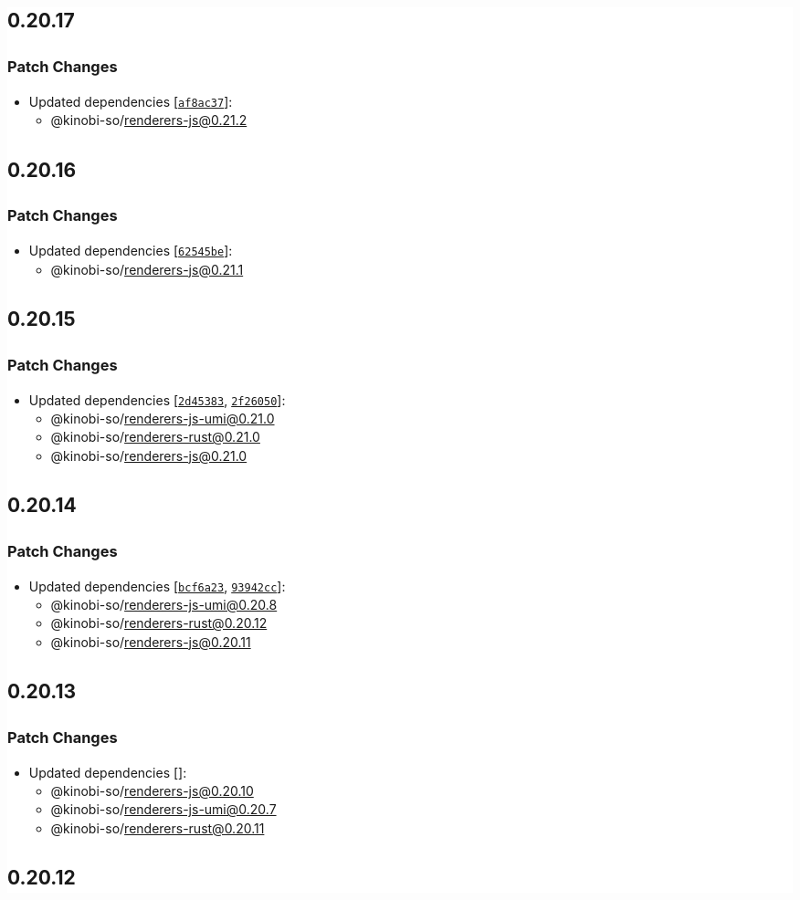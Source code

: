 ## 0.20.17

### Patch Changes

-   Updated dependencies [[`af8ac37`](https://github.com/kinobi-so/kinobi/commit/af8ac374192d1c1b6c834c31fa30bc72d4b7da8e)]:
    -   @kinobi-so/renderers-js@0.21.2

## 0.20.16

### Patch Changes

-   Updated dependencies [[`62545be`](https://github.com/kinobi-so/kinobi/commit/62545be66e44747d7fd31f186a7a3c856ea2ad9c)]:
    -   @kinobi-so/renderers-js@0.21.1

## 0.20.15

### Patch Changes

-   Updated dependencies [[`2d45383`](https://github.com/kinobi-so/kinobi/commit/2d453830621047da2a18001ab427db9b603ad025), [`2f26050`](https://github.com/kinobi-so/kinobi/commit/2f26050ddbcbdefcefbd853e1017a30c94442e1f)]:
    -   @kinobi-so/renderers-js-umi@0.21.0
    -   @kinobi-so/renderers-rust@0.21.0
    -   @kinobi-so/renderers-js@0.21.0

## 0.20.14

### Patch Changes

-   Updated dependencies [[`bcf6a23`](https://github.com/kinobi-so/kinobi/commit/bcf6a23fa0e0d1f1a064ea6ddcfc9c092190a51f), [`93942cc`](https://github.com/kinobi-so/kinobi/commit/93942ccb8cb87d4f4ede1ef3e2398e10635dbaf2)]:
    -   @kinobi-so/renderers-js-umi@0.20.8
    -   @kinobi-so/renderers-rust@0.20.12
    -   @kinobi-so/renderers-js@0.20.11

## 0.20.13

### Patch Changes

-   Updated dependencies []:
    -   @kinobi-so/renderers-js@0.20.10
    -   @kinobi-so/renderers-js-umi@0.20.7
    -   @kinobi-so/renderers-rust@0.20.11

## 0.20.12
